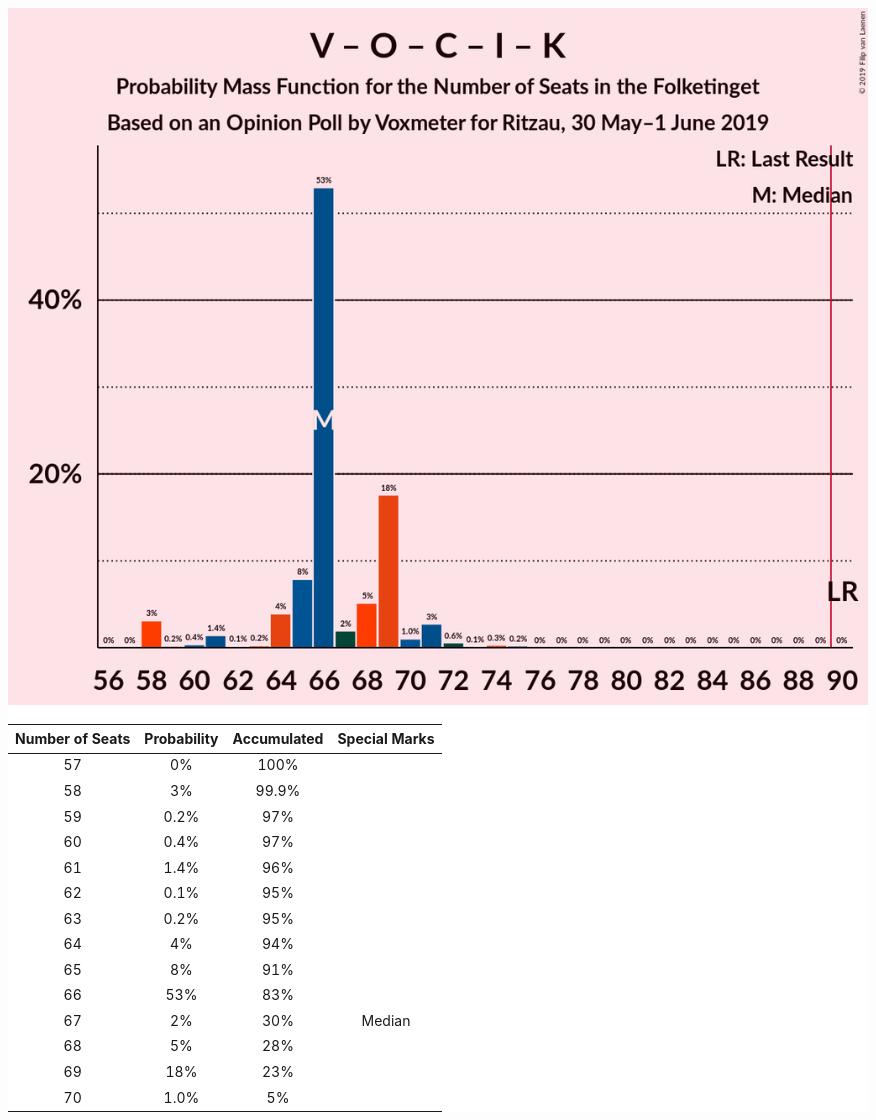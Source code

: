 ![Graph with seats probability mass function not yet produced](2019-06-01-Voxmeter-coalitions-seats-pmf-v–o–c–i–k.png "Seats Probability Mass Function")

| Number of Seats | Probability | Accumulated | Special Marks |
|:---------------:|:-----------:|:-----------:|:-------------:|
| 57 | 0% | 100% |  |
| 58 | 3% | 99.9% |  |
| 59 | 0.2% | 97% |  |
| 60 | 0.4% | 97% |  |
| 61 | 1.4% | 96% |  |
| 62 | 0.1% | 95% |  |
| 63 | 0.2% | 95% |  |
| 64 | 4% | 94% |  |
| 65 | 8% | 91% |  |
| 66 | 53% | 83% |  |
| 67 | 2% | 30% | Median |
| 68 | 5% | 28% |  |
| 69 | 18% | 23% |  |
| 70 | 1.0% | 5% |  |
